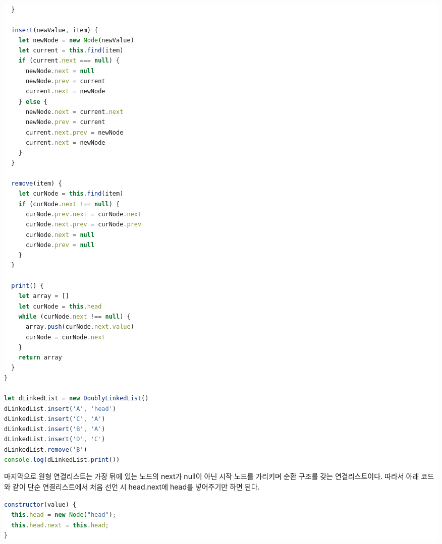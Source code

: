```javascript
  }

  insert(newValue, item) {
    let newNode = new Node(newValue)
    let current = this.find(item)
    if (current.next === null) {
      newNode.next = null
      newNode.prev = current
      current.next = newNode
    } else {
      newNode.next = current.next
      newNode.prev = current
      current.next.prev = newNode
      current.next = newNode
    }
  }

  remove(item) {
    let curNode = this.find(item)
    if (curNode.next !== null) {
      curNode.prev.next = curNode.next
      curNode.next.prev = curNode.prev
      curNode.next = null
      curNode.prev = null
    }
  }

  print() {
    let array = []
    let curNode = this.head
    while (curNode.next !== null) {
      array.push(curNode.next.value)
      curNode = curNode.next
    }
    return array
  }
}

let dLinkedList = new DoublyLinkedList()
dLinkedList.insert('A', 'head')
dLinkedList.insert('C', 'A')
dLinkedList.insert('B', 'A')
dLinkedList.insert('D', 'C')
dLinkedList.remove('B')
console.log(dLinkedList.print())
```

마지막으로 원형 연결리스트는 가장 뒤에 있는 노드의 next가 null이 아닌 시작 노드를 가리키며 순환 구조를 갖는 연결리스트이다.
따라서 아래 코드와 같이 단순 연결리스트에서 처음 선언 시 head.next에 head를 넣어주기만 하면 된다.

```javascript
constructor(value) {
  this.head = new Node("head");
  this.head.next = this.head;
}
```
